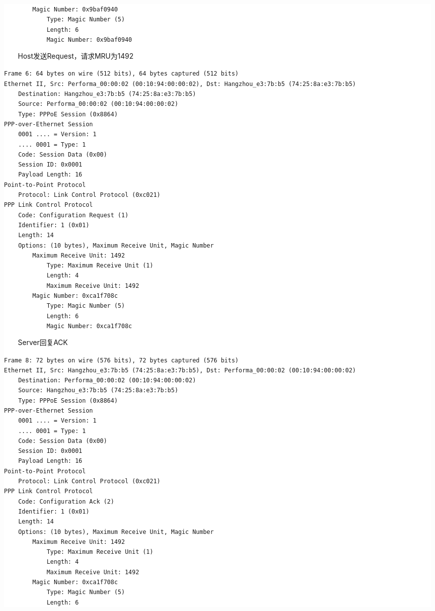 ```
        Magic Number: 0x9baf0940
            Type: Magic Number (5)
            Length: 6
            Magic Number: 0x9baf0940
```

　　Host发送Request，请求MRU为1492

```
Frame 6: 64 bytes on wire (512 bits), 64 bytes captured (512 bits)
Ethernet II, Src: Performa_00:00:02 (00:10:94:00:00:02), Dst: Hangzhou_e3:7b:b5 (74:25:8a:e3:7b:b5)
    Destination: Hangzhou_e3:7b:b5 (74:25:8a:e3:7b:b5)
    Source: Performa_00:00:02 (00:10:94:00:00:02)
    Type: PPPoE Session (0x8864)
PPP-over-Ethernet Session
    0001 .... = Version: 1
    .... 0001 = Type: 1
    Code: Session Data (0x00)
    Session ID: 0x0001
    Payload Length: 16
Point-to-Point Protocol
    Protocol: Link Control Protocol (0xc021)
PPP Link Control Protocol
    Code: Configuration Request (1)
    Identifier: 1 (0x01)
    Length: 14
    Options: (10 bytes), Maximum Receive Unit, Magic Number
        Maximum Receive Unit: 1492
            Type: Maximum Receive Unit (1)
            Length: 4
            Maximum Receive Unit: 1492
        Magic Number: 0xca1f708c
            Type: Magic Number (5)
            Length: 6
            Magic Number: 0xca1f708c
```

　　Server回复ACK

```
Frame 8: 72 bytes on wire (576 bits), 72 bytes captured (576 bits)
Ethernet II, Src: Hangzhou_e3:7b:b5 (74:25:8a:e3:7b:b5), Dst: Performa_00:00:02 (00:10:94:00:00:02)
    Destination: Performa_00:00:02 (00:10:94:00:00:02)
    Source: Hangzhou_e3:7b:b5 (74:25:8a:e3:7b:b5)
    Type: PPPoE Session (0x8864)
PPP-over-Ethernet Session
    0001 .... = Version: 1
    .... 0001 = Type: 1
    Code: Session Data (0x00)
    Session ID: 0x0001
    Payload Length: 16
Point-to-Point Protocol
    Protocol: Link Control Protocol (0xc021)
PPP Link Control Protocol
    Code: Configuration Ack (2)
    Identifier: 1 (0x01)
    Length: 14
    Options: (10 bytes), Maximum Receive Unit, Magic Number
        Maximum Receive Unit: 1492
            Type: Maximum Receive Unit (1)
            Length: 4
            Maximum Receive Unit: 1492
        Magic Number: 0xca1f708c
            Type: Magic Number (5)
            Length: 6
```